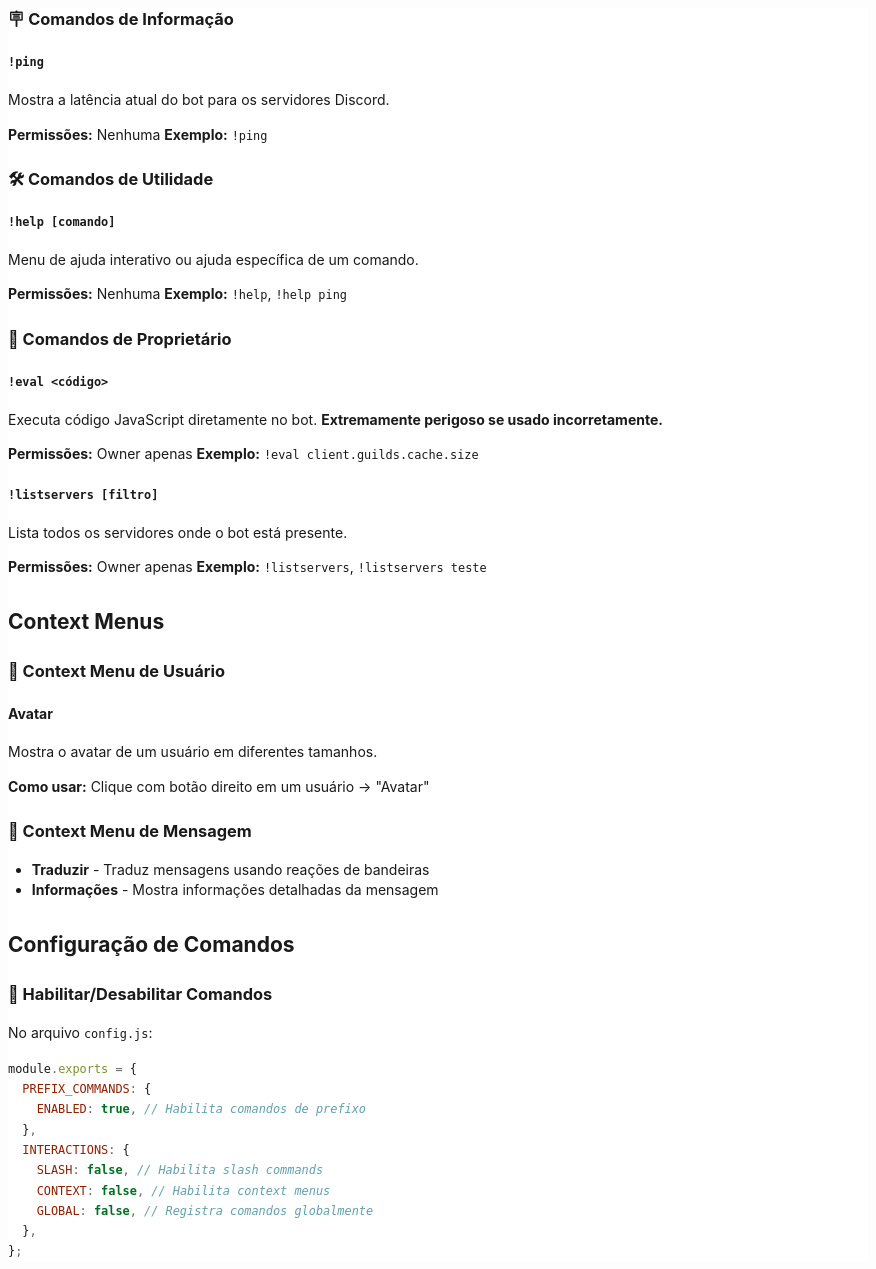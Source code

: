 ### 🪧 Comandos de Informação

#### `!ping`
Mostra a latência atual do bot para os servidores Discord.

**Permissões:** Nenhuma
**Exemplo:** `!ping`

### 🛠 Comandos de Utilidade

#### `!help [comando]`
Menu de ajuda interativo ou ajuda específica de um comando.

**Permissões:** Nenhuma
**Exemplo:** `!help`, `!help ping`

### 🤴 Comandos de Proprietário

#### `!eval <código>`
Executa código JavaScript diretamente no bot. **Extremamente perigoso se usado incorretamente.**

**Permissões:** Owner apenas
**Exemplo:** `!eval client.guilds.cache.size`

#### `!listservers [filtro]`
Lista todos os servidores onde o bot está presente.

**Permissões:** Owner apenas
**Exemplo:** `!listservers`, `!listservers teste`

## Context Menus

### 👤 Context Menu de Usuário

#### Avatar
Mostra o avatar de um usuário em diferentes tamanhos.

**Como usar:** Clique com botão direito em um usuário → "Avatar"

### 💬 Context Menu de Mensagem

*   **Traduzir** - Traduz mensagens usando reações de bandeiras
*   **Informações** - Mostra informações detalhadas da mensagem

## Configuração de Comandos

### 🔧 Habilitar/Desabilitar Comandos

No arquivo `config.js`:

```javascript
module.exports = {
  PREFIX_COMMANDS: {
    ENABLED: true, // Habilita comandos de prefixo
  },
  INTERACTIONS: {
    SLASH: false, // Habilita slash commands
    CONTEXT: false, // Habilita context menus
    GLOBAL: false, // Registra comandos globalmente
  },
};
```
